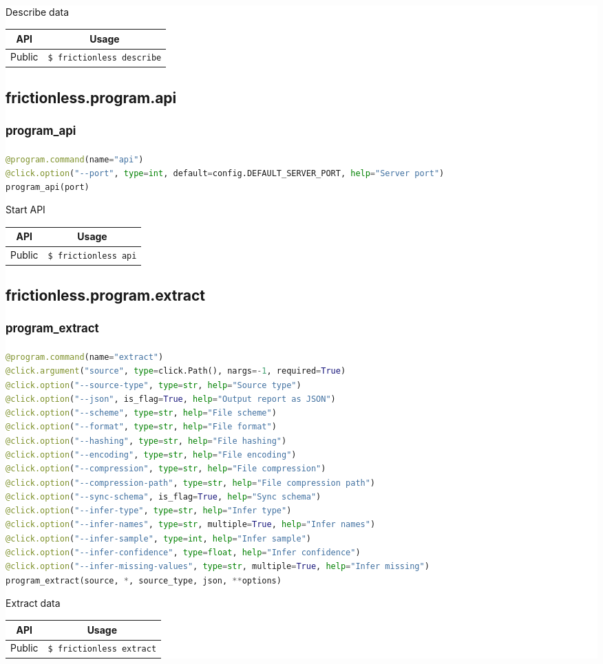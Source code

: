 Describe data

API      | Usage
-------- | --------
Public   | `$ frictionless describe`

<a name="frictionless.program.api"></a>
## frictionless.program.api

<a name="frictionless.program.api.program_api"></a>
#### <big>program\_api</big>

```python
@program.command(name="api")
@click.option("--port", type=int, default=config.DEFAULT_SERVER_PORT, help="Server port")
program_api(port)
```

Start API

API      | Usage
-------- | --------
Public   | `$ frictionless api`

<a name="frictionless.program.extract"></a>
## frictionless.program.extract

<a name="frictionless.program.extract.program_extract"></a>
#### <big>program\_extract</big>

```python
@program.command(name="extract")
@click.argument("source", type=click.Path(), nargs=-1, required=True)
@click.option("--source-type", type=str, help="Source type")
@click.option("--json", is_flag=True, help="Output report as JSON")
@click.option("--scheme", type=str, help="File scheme")
@click.option("--format", type=str, help="File format")
@click.option("--hashing", type=str, help="File hashing")
@click.option("--encoding", type=str, help="File encoding")
@click.option("--compression", type=str, help="File compression")
@click.option("--compression-path", type=str, help="File compression path")
@click.option("--sync-schema", is_flag=True, help="Sync schema")
@click.option("--infer-type", type=str, help="Infer type")
@click.option("--infer-names", type=str, multiple=True, help="Infer names")
@click.option("--infer-sample", type=int, help="Infer sample")
@click.option("--infer-confidence", type=float, help="Infer confidence")
@click.option("--infer-missing-values", type=str, multiple=True, help="Infer missing")
program_extract(source, *, source_type, json, **options)
```

Extract data

API      | Usage
-------- | --------
Public   | `$ frictionless extract`
